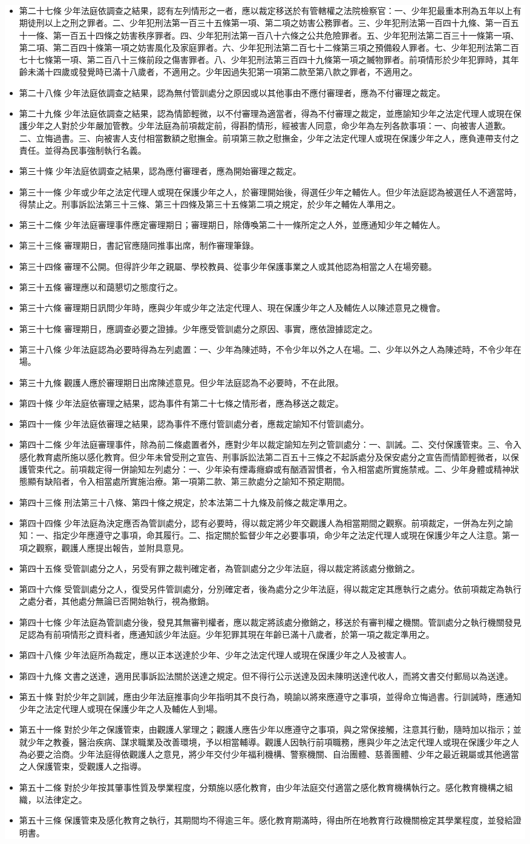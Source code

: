 * 第二十七條 少年法庭依調查之結果，認有左列情形之一者，應以裁定移送於有管轄權之法院檢察官：一、少年犯最重本刑為五年以上有期徒刑以上之刑之罪者。二、少年犯刑法第一百三十五條第一項、第二項之妨害公務罪者。三、少年犯刑法第一百四十九條、第一百五十一條、第一百五十四條之妨害秩序罪者。四、少年犯刑法第一百八十六條之公共危險罪者。五、少年犯刑法第二百三十一條第一項、第二項、第二百四十條第一項之妨害風化及家庭罪者。六、少年犯刑法第二百七十二條第三項之預備殺人罪者。七、少年犯刑法第二百七十七條第一項、第二百八十三條前段之傷害罪者。八、少年犯刑法第三百四十九條第一項之贓物罪者。前項情形於少年犯罪時，其年齡未滿十四歲或發覺時已滿十八歲者，不適用之。少年因過失犯第一項第二款至第八款之罪者，不適用之。

* 第二十八條 少年法庭依調查之結果，認為無付管訓處分之原因或以其他事由不應付審理者，應為不付審理之裁定。

* 第二十九條 少年法庭依調查之結果，認為情節輕微，以不付審理為適當者，得為不付審理之裁定，並應諭知少年之法定代理人或現在保護少年之人對於少年嚴加管教。少年法庭為前項裁定前，得斟酌情形，經被害人同意，命少年為左列各款事項：一、向被害人道歉。二、立悔過書。三、向被害人支付相當數額之慰撫金。前項第三款之慰撫金，少年之法定代理人或現在保護少年之人，應負連帶支付之責任。並得為民事強制執行名義。

* 第三十條 少年法庭依調查之結果，認為應付審理者，應為開始審理之裁定。

* 第三十一條 少年或少年之法定代理人或現在保護少年之人，於審理開始後，得選任少年之輔佐人。但少年法庭認為被選任人不適當時，得禁止之。刑事訴訟法第三十三條、第三十四條及第三十五條第二項之規定，於少年之輔佐人準用之。

* 第三十二條 少年法庭審理事件應定審理期日；審理期日，除傳喚第二十一條所定之人外，並應通知少年之輔佐人。

* 第三十三條 審理期日，書記官應隨同推事出席，制作審理筆錄。

* 第三十四條 審理不公開。但得許少年之親屬、學校教員、從事少年保護事業之人或其他認為相當之人在場旁聽。

* 第三十五條 審理應以和藹懇切之態度行之。

* 第三十六條 審理期日訊問少年時，應與少年或少年之法定代理人、現在保護少年之人及輔佐人以陳述意見之機會。

* 第三十七條 審理期日，應調查必要之證據。少年應受管訓處分之原因、事實，應依證據認定之。

* 第三十八條 少年法庭認為必要時得為左列處置：一、少年為陳述時，不令少年以外之人在場。二、少年以外之人為陳述時，不令少年在場。

* 第三十九條 觀護人應於審理期日出席陳述意見。但少年法庭認為不必要時，不在此限。

* 第四十條 少年法庭依審理之結果，認為事件有第二十七條之情形者，應為移送之裁定。

* 第四十一條 少年法庭依審理之結果，認為事件不應付管訓處分者，應裁定諭知不付管訓處分。

* 第四十二條 少年法庭審理事件，除為前二條處置者外，應對少年以裁定諭知左列之管訓處分：一、訓誡。二、交付保護管束。三、令入感化教育處所施以感化教育。但少年未曾受刑之宣告、刑事訴訟法第二百五十三條之不起訴處分及保安處分之宣告而情節輕微者，以保護管束代之。前項裁定得一併諭知左列處分：一、少年染有煙毒癮癖或有酗酒習慣者，令入相當處所實施禁戒。二、少年身體或精神狀態顯有缺陷者，令入相當處所實施治療。第一項第二款、第三款處分之諭知不預定期間。

* 第四十三條 刑法第三十八條、第四十條之規定，於本法第二十九條及前條之裁定準用之。

* 第四十四條 少年法庭為決定應否為管訓處分，認有必要時，得以裁定將少年交觀護人為相當期間之觀察。前項裁定，一併為左列之諭知：一、指定少年應遵守之事項，命其履行。二、指定關於監督少年之必要事項，命少年之法定代理人或現在保護少年之人注意。第一項之觀察，觀護人應提出報告，並附具意見。

* 第四十五條 受管訓處分之人，另受有罪之裁判確定者，為管訓處分之少年法庭，得以裁定將該處分撤銷之。

* 第四十六條 受管訓處分之人，復受另件管訓處分，分別確定者，後為處分之少年法庭，得以裁定定其應執行之處分。依前項裁定為執行之處分者，其他處分無論已否開始執行，視為撤銷。

* 第四十七條 少年法庭為管訓處分後，發見其無審判權者，應以裁定將該處分撤銷之，移送於有審判權之機關。管訓處分之執行機關發見足認為有前項情形之資料者，應通知該少年法庭。少年犯罪其現在年齡已滿十八歲者，於第一項之裁定準用之。

* 第四十八條 少年法庭所為裁定，應以正本送達於少年、少年之法定代理人或現在保護少年之人及被害人。

* 第四十九條 文書之送達，適用民事訴訟法關於送達之規定。但不得行公示送達及因未陳明送達代收人，而將文書交付郵局以為送達。

* 第五十條 對於少年之訓誡，應由少年法庭推事向少年指明其不良行為，曉諭以將來應遵守之事項，並得命立悔過書。行訓誡時，應通知少年之法定代理人或現在保護少年之人及輔佐人到場。

* 第五十一條 對於少年之保護管束，由觀護人掌理之；觀護人應告少年以應遵守之事項，與之常保接觸，注意其行動，隨時加以指示；並就少年之教養，醫治疾病、謀求職業及改善環境，予以相當輔導。觀護人因執行前項職務，應與少年之法定代理人或現在保護少年之人為必要之洽商。少年法庭得依觀護人之意見，將少年交付少年福利機構、警察機關、自治團體、慈善團體、少年之最近親屬或其他適當之人保護管束，受觀護人之指導。

* 第五十二條 對於少年按其肇事性質及學業程度，分類施以感化教育，由少年法庭交付適當之感化教育機構執行之。感化教育機構之組織，以法律定之。

* 第五十三條 保護管束及感化教育之執行，其期間均不得逾三年。感化教育期滿時，得由所在地教育行政機關檢定其學業程度，並發給證明書。
